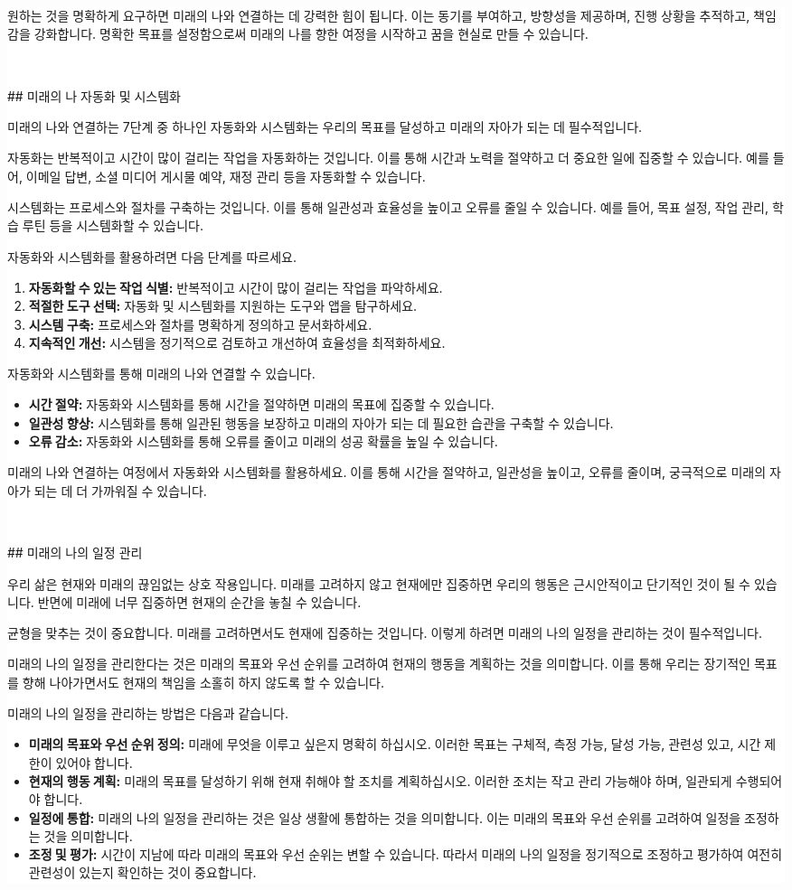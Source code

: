 

원하는 것을 명확하게 요구하면 미래의 나와 연결하는 데 강력한 힘이 됩니다. 이는 동기를 부여하고, 방향성을 제공하며, 진행 상황을 추적하고, 책임감을 강화합니다. 명확한 목표를 설정함으로써 미래의 나를 향한 여정을 시작하고 꿈을 현실로 만들 수 있습니다.

<p>&nbsp;</p>
## 미래의 나 자동화 및 시스템화



미래의 나와 연결하는 7단계 중 하나인 자동화와 시스템화는 우리의 목표를 달성하고 미래의 자아가 되는 데 필수적입니다.



자동화는 반복적이고 시간이 많이 걸리는 작업을 자동화하는 것입니다. 이를 통해 시간과 노력을 절약하고 더 중요한 일에 집중할 수 있습니다. 예를 들어, 이메일 답변, 소셜 미디어 게시물 예약, 재정 관리 등을 자동화할 수 있습니다.



시스템화는 프로세스와 절차를 구축하는 것입니다. 이를 통해 일관성과 효율성을 높이고 오류를 줄일 수 있습니다. 예를 들어, 목표 설정, 작업 관리, 학습 루틴 등을 시스템화할 수 있습니다.



자동화와 시스템화를 활용하려면 다음 단계를 따르세요.

1. **자동화할 수 있는 작업 식별:** 반복적이고 시간이 많이 걸리는 작업을 파악하세요.
2. **적절한 도구 선택:** 자동화 및 시스템화를 지원하는 도구와 앱을 탐구하세요.
3. **시스템 구축:** 프로세스와 절차를 명확하게 정의하고 문서화하세요.
4. **지속적인 개선:** 시스템을 정기적으로 검토하고 개선하여 효율성을 최적화하세요.



자동화와 시스템화를 통해 미래의 나와 연결할 수 있습니다.

* **시간 절약:** 자동화와 시스템화를 통해 시간을 절약하면 미래의 목표에 집중할 수 있습니다.
* **일관성 향상:** 시스템화를 통해 일관된 행동을 보장하고 미래의 자아가 되는 데 필요한 습관을 구축할 수 있습니다.
* **오류 감소:** 자동화와 시스템화를 통해 오류를 줄이고 미래의 성공 확률을 높일 수 있습니다.

미래의 나와 연결하는 여정에서 자동화와 시스템화를 활용하세요. 이를 통해 시간을 절약하고, 일관성을 높이고, 오류를 줄이며, 궁극적으로 미래의 자아가 되는 데 더 가까워질 수 있습니다.

<p>&nbsp;</p>
## 미래의 나의 일정 관리

우리 삶은 현재와 미래의 끊임없는 상호 작용입니다. 미래를 고려하지 않고 현재에만 집중하면 우리의 행동은 근시안적이고 단기적인 것이 될 수 있습니다. 반면에 미래에 너무 집중하면 현재의 순간을 놓칠 수 있습니다.

균형을 맞추는 것이 중요합니다. 미래를 고려하면서도 현재에 집중하는 것입니다. 이렇게 하려면 미래의 나의 일정을 관리하는 것이 필수적입니다.

미래의 나의 일정을 관리한다는 것은 미래의 목표와 우선 순위를 고려하여 현재의 행동을 계획하는 것을 의미합니다. 이를 통해 우리는 장기적인 목표를 향해 나아가면서도 현재의 책임을 소홀히 하지 않도록 할 수 있습니다.

미래의 나의 일정을 관리하는 방법은 다음과 같습니다.

- **미래의 목표와 우선 순위 정의:** 미래에 무엇을 이루고 싶은지 명확히 하십시오. 이러한 목표는 구체적, 측정 가능, 달성 가능, 관련성 있고, 시간 제한이 있어야 합니다.
- **현재의 행동 계획:** 미래의 목표를 달성하기 위해 현재 취해야 할 조치를 계획하십시오. 이러한 조치는 작고 관리 가능해야 하며, 일관되게 수행되어야 합니다.
- **일정에 통합:** 미래의 나의 일정을 관리하는 것은 일상 생활에 통합하는 것을 의미합니다. 이는 미래의 목표와 우선 순위를 고려하여 일정을 조정하는 것을 의미합니다.
- **조정 및 평가:** 시간이 지남에 따라 미래의 목표와 우선 순위는 변할 수 있습니다. 따라서 미래의 나의 일정을 정기적으로 조정하고 평가하여 여전히 관련성이 있는지 확인하는 것이 중요합니다.
